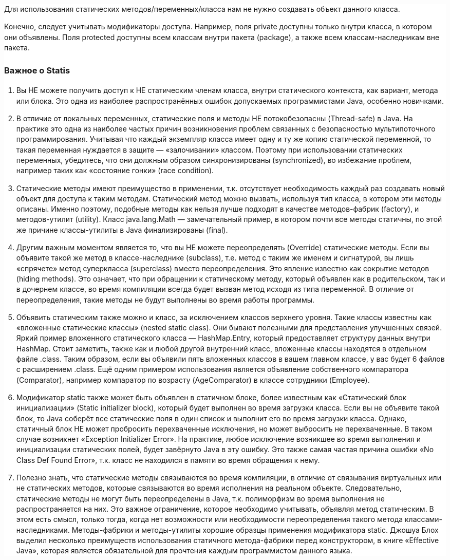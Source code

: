 Для использования статических методов/переменных/класса нам не нужно создавать объект данного класса.

Конечно, следует учитывать модификаторы доступа. Например, поля private доступны только внутри класса, в котором они объявлены. Поля protected доступны всем классам внутри пакета (package), а также всем классам-наследникам вне пакета.
### Важное о Statis
1. Вы НЕ можете получить доступ к НЕ статическим членам класса, внутри статического контекста, как вариант, метода или блока.
   Это одна из наиболее распространённых ошибок допускаемых программистами Java, особенно новичками.

2. В отличие от локальных переменных, статические поля и методы НЕ потокобезопасны (Thread-safe) в Java. На практике это одна из наиболее частых причин возникновения проблем связанных с безопасностью мультипоточного программирования. Учитывая что каждый экземпляр класса имеет одну и ту же копию статической переменной, то такая переменная нуждается в защите — «залочивании» классом. Поэтому при использовании статических переменных, убедитесь, что они должным образом синхронизированы (synchronized), во избежание проблем, например таких как «состояние гонки» (race condition).

3. Статические методы имеют преимущество в применении, т.к. отсутствует необходимость каждый раз создавать новый объект для доступа к таким методам. Статический метод можно вызвать, используя тип класса, в котором эти методы описаны. Именно поэтому, подобные методы как нельзя лучше подходят в качестве методов-фабрик (factory), и методов-утилит (utility). Класс java.lang.Math — замечательный пример, в котором почти все методы статичны, по этой же причине классы-утилиты в Java финализированы (final).

4. Другим важным моментом является то, что вы НЕ можете переопределять (Override) статические методы. Если вы объявите такой же метод в классе-наследнике (subclass), т.е. метод с таким же именем и сигнатурой, вы лишь «спрячете» метод суперкласса (superclass) вместо переопределения. Это явление известно как сокрытие методов (hiding methods). Это означает, что при обращении к статическому методу, который объявлен как в родительском, так и в дочернем классе, во время компиляции всегда будет вызван метод исходя из типа переменной. В отличие от переопределения, такие методы не будут выполнены во время работы программы.

5. Объявить статическим также можно и класс, за исключением классов верхнего уровня. Такие классы известны как «вложенные статические классы» (nested static class). Они бывают полезными для представления улучшенных связей. Яркий пример вложенного статического класса — HashMap.Entry, который предоставляет структуру данных внутри HashMap. Стоит заметить, также как и любой другой внутренний класс, вложенные классы находятся в отдельном файле .class. Таким образом, если вы объявили пять вложенных классов в вашем главном классе, у вас будет 6 файлов с расширением .class. Ещё одним примером использования является объявление собственного компаратора (Comparator), например компаратор по возрасту (AgeComparator) в классе сотрудники (Employee).

6. Модификатор static также может быть объявлен в статичном блоке, более известным как «Статический блок инициализации» (Static initializer block), который будет выполнен во время загрузки класса. Если вы не объявите такой блок, то Java соберёт все статические поля в один список и выполнит его во время загрузки класса. Однако, статичный блок НЕ может пробросить перехваченные исключения, но может выбросить не перехваченные. В таком случае возникнет «Exception Initializer Error». На практике, любое исключение возникшее во время выполнения и инициализации статических полей, будет завёрнуто Java в эту ошибку. Это также самая частая причина ошибки «No Class Def Found Error», т.к. класс не находился в памяти во время обращения к нему.

7. Полезно знать, что статические методы связываются во время компиляции, в отличие от связывания виртуальных или не статических методов, которые связываются во время исполнения на реальном объекте. Следовательно, статические методы не могут быть переопределены в Java, т.к. полиморфизм во время выполнения не распространяется на них. Это важное ограничение, которое необходимо учитывать, объявляя метод статическим. В этом есть смысл, только тогда, когда нет возможности или необходимости переопределения такого метода классами-наследниками. Методы-фабрики и методы-утилиты хорошие образцы применения модификатора static. Джошуа Блох выделил несколько преимуществ использования статичного метода-фабрики перед конструктором, в книге «Effective Java», которая является обязательной для прочтения каждым программистом данного языка.
